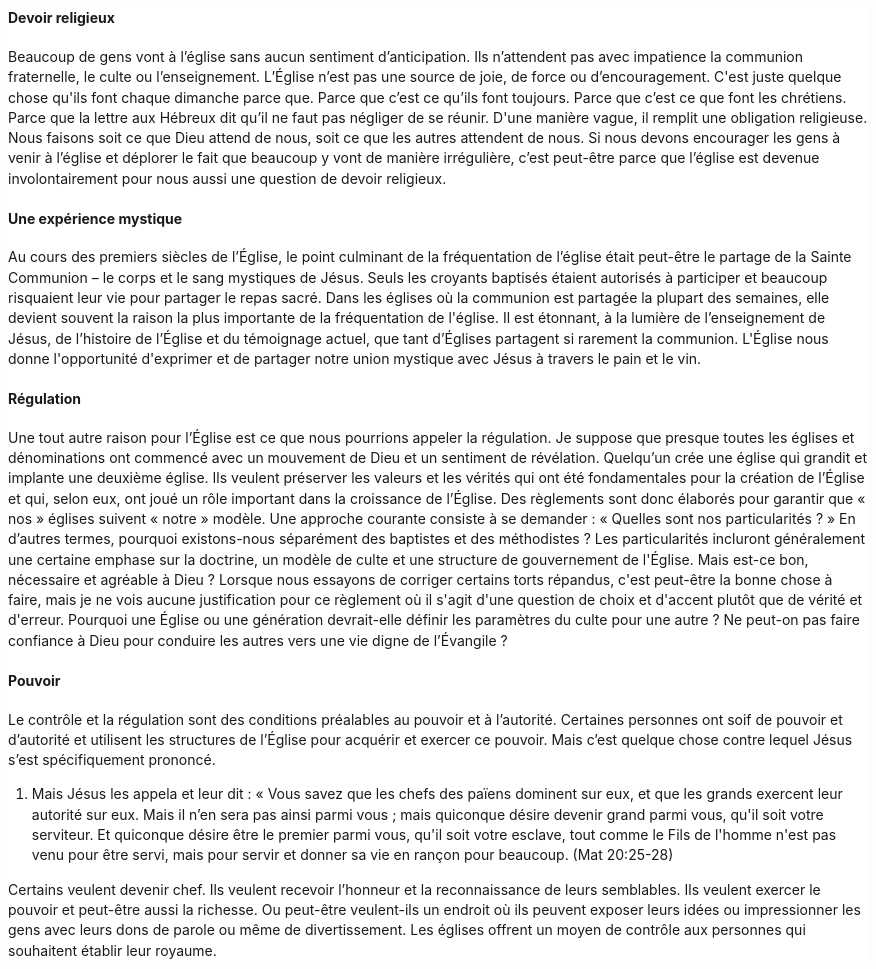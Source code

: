 #### Devoir religieux

Beaucoup de gens vont à l’église sans aucun sentiment d’anticipation. Ils n’attendent pas avec impatience la communion fraternelle, le culte ou l’enseignement. L’Église n’est pas une source de joie, de force ou d’encouragement. C'est juste quelque chose qu'ils font chaque dimanche parce que. Parce que c’est ce qu’ils font toujours. Parce que c’est ce que font les chrétiens. Parce que la lettre aux Hébreux dit qu’il ne faut pas négliger de se réunir. D'une manière vague, il remplit une obligation religieuse. Nous faisons soit ce que Dieu attend de nous, soit ce que les autres attendent de nous. Si nous devons encourager les gens à venir à l’église et déplorer le fait que beaucoup y vont de manière irrégulière, c’est peut-être parce que l’église est devenue involontairement pour nous aussi une question de devoir religieux.

#### Une expérience mystique

Au cours des premiers siècles de l’Église, le point culminant de la fréquentation de l’église était peut-être le partage de la Sainte Communion – le corps et le sang mystiques de Jésus. Seuls les croyants baptisés étaient autorisés à participer et beaucoup risquaient leur vie pour partager le repas sacré. Dans les églises où la communion est partagée la plupart des semaines, elle devient souvent la raison la plus importante de la fréquentation de l'église. Il est étonnant, à la lumière de l’enseignement de Jésus, de l’histoire de l’Église et du témoignage actuel, que tant d’Églises partagent si rarement la communion. L'Église nous donne l'opportunité d'exprimer et de partager notre union mystique avec Jésus à travers le pain et le vin.

#### Régulation

Une tout autre raison pour l’Église est ce que nous pourrions appeler la régulation. Je suppose que presque toutes les églises et dénominations ont commencé avec un mouvement de Dieu et un sentiment de révélation. Quelqu’un crée une église qui grandit et implante une deuxième église. Ils veulent préserver les valeurs et les vérités qui ont été fondamentales pour la création de l’Église et qui, selon eux, ont joué un rôle important dans la croissance de l’Église. Des règlements sont donc élaborés pour garantir que « nos » églises suivent « notre » modèle. Une approche courante consiste à se demander : « Quelles sont nos particularités ? » En d’autres termes, pourquoi existons-nous séparément des baptistes et des méthodistes ? Les particularités incluront généralement une certaine emphase sur la doctrine, un modèle de culte et une structure de gouvernement de l'Église. Mais est-ce bon, nécessaire et agréable à Dieu ? Lorsque nous essayons de corriger certains torts répandus, c'est peut-être la bonne chose à faire, mais je ne vois aucune justification pour ce règlement où il s'agit d'une question de choix et d'accent plutôt que de vérité et d'erreur. Pourquoi une Église ou une génération devrait-elle définir les paramètres du culte pour une autre ? Ne peut-on pas faire confiance à Dieu pour conduire les autres vers une vie digne de l’Évangile ?

#### Pouvoir

Le contrôle et la régulation sont des conditions préalables au pouvoir et à l’autorité. Certaines personnes ont soif de pouvoir et d’autorité et utilisent les structures de l’Église pour acquérir et exercer ce pouvoir. Mais c’est quelque chose contre lequel Jésus s’est spécifiquement prononcé.

1.  Mais Jésus les appela et leur dit : « Vous savez que les chefs des païens dominent sur eux, et que les grands exercent leur autorité sur eux. Mais il n’en sera pas ainsi parmi vous ; mais quiconque désire devenir grand parmi vous, qu'il soit votre serviteur. Et quiconque désire être le premier parmi vous, qu'il soit votre esclave, tout comme le Fils de l'homme n'est pas venu pour être servi, mais pour servir et donner sa vie en rançon pour beaucoup. (Mat 20:25-28)

Certains veulent devenir chef. Ils veulent recevoir l’honneur et la reconnaissance de leurs semblables. Ils veulent exercer le pouvoir et peut-être aussi la richesse. Ou peut-être veulent-ils un endroit où ils peuvent exposer leurs idées ou impressionner les gens avec leurs dons de parole ou même de divertissement. Les églises offrent un moyen de contrôle aux personnes qui souhaitent établir leur royaume.
